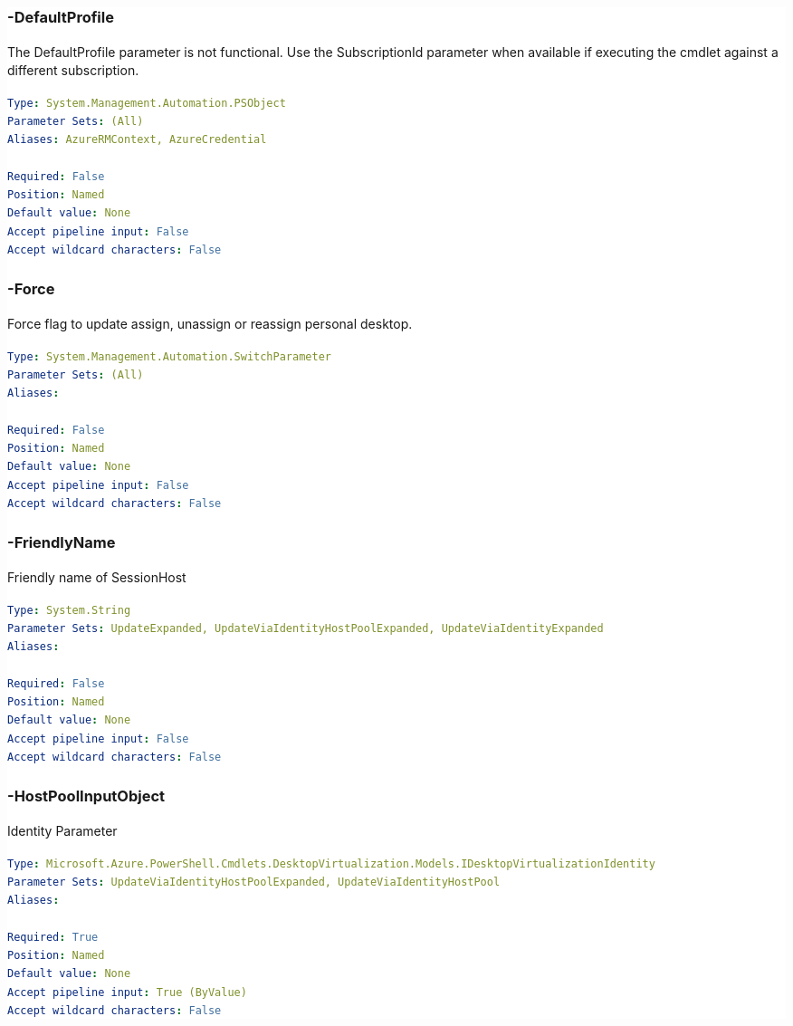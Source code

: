 ### -DefaultProfile
The DefaultProfile parameter is not functional.
Use the SubscriptionId parameter when available if executing the cmdlet against a different subscription.

```yaml
Type: System.Management.Automation.PSObject
Parameter Sets: (All)
Aliases: AzureRMContext, AzureCredential

Required: False
Position: Named
Default value: None
Accept pipeline input: False
Accept wildcard characters: False
```

### -Force
Force flag to update assign, unassign or reassign personal desktop.

```yaml
Type: System.Management.Automation.SwitchParameter
Parameter Sets: (All)
Aliases:

Required: False
Position: Named
Default value: None
Accept pipeline input: False
Accept wildcard characters: False
```

### -FriendlyName
Friendly name of SessionHost

```yaml
Type: System.String
Parameter Sets: UpdateExpanded, UpdateViaIdentityHostPoolExpanded, UpdateViaIdentityExpanded
Aliases:

Required: False
Position: Named
Default value: None
Accept pipeline input: False
Accept wildcard characters: False
```

### -HostPoolInputObject
Identity Parameter

```yaml
Type: Microsoft.Azure.PowerShell.Cmdlets.DesktopVirtualization.Models.IDesktopVirtualizationIdentity
Parameter Sets: UpdateViaIdentityHostPoolExpanded, UpdateViaIdentityHostPool
Aliases:

Required: True
Position: Named
Default value: None
Accept pipeline input: True (ByValue)
Accept wildcard characters: False
```
